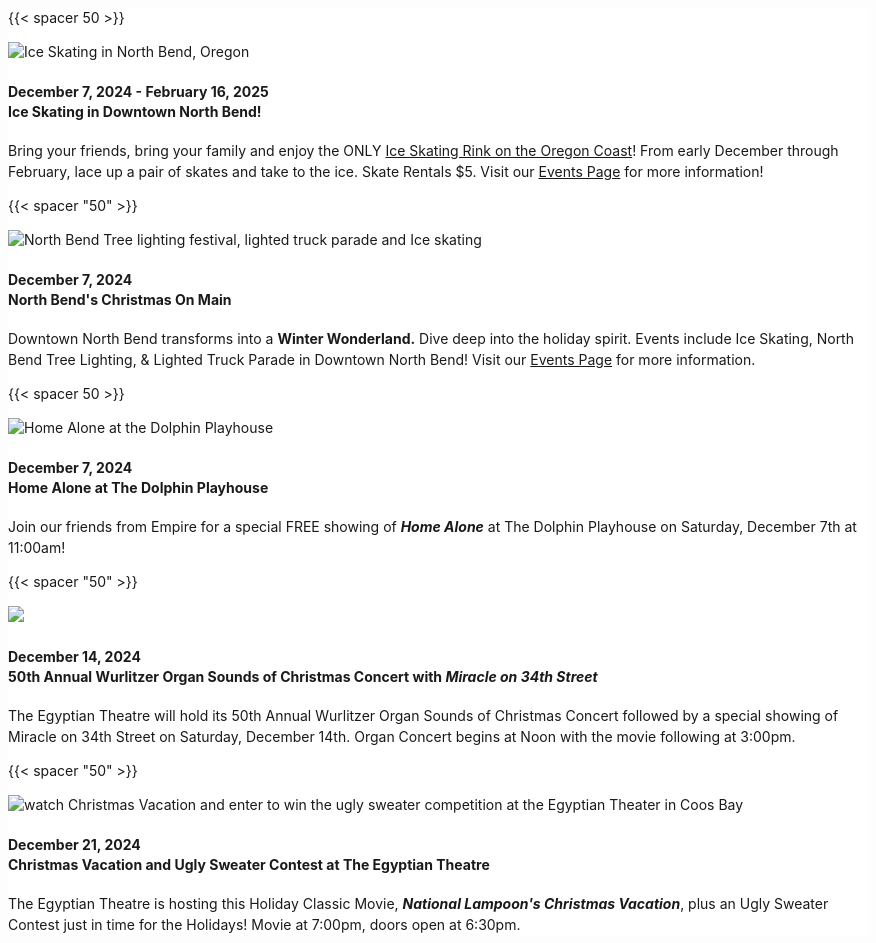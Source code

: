 {{< spacer 50 >}}

![Ice Skating in North Bend, Oregon](/img/ice-skating-north-bend-695x200.jpg)

#### December 7, 2024 - February 16, 2025<br>Ice Skating in Downtown North Bend!

Bring your friends, bring your family and enjoy the ONLY <a href="https://www.oregonsadventurecoast.com/event/ice-skating-in-north-bend/" target="_blank" rel="noopener">Ice Skating Rink on the Oregon Coast</a>! From early December through February, lace up a pair of skates and take to the ice. Skate Rentals $5. Visit our <a href="https://www.oregonsadventurecoast.com/event/ice-skating-in-north-bend/" target="_blank" rel="noopener">Events Page</a> for more information!

{{< spacer "50" >}}

![North Bend Tree lighting festival, lighted truck parade and Ice skating](/img/north-bend-firetruck-sub-section-hdr-1.jpg)

#### December 7, 2024<br>North Bend's Christmas On Main

Downtown North Bend transforms into a **Winter Wonderland.** Dive deep into the holiday spirit. Events include Ice Skating, North Bend Tree Lighting, & Lighted Truck Parade in Downtown North Bend! Visit our <a href="https://www.oregonsadventurecoast.com/event/christmas-on-main-north-bend/" target="_blank" rel="noopener">Events Page</a> for more information.

{{< spacer 50 >}}

![Home Alone at the Dolphin Playhouse](/img/homealoneempire.jpg)

#### December 7, 2024<br>Home Alone at The Dolphin Playhouse

Join our friends from Empire for a special FREE showing of ***Home Alone*** at The Dolphin Playhouse on Saturday, December 7th at 11:00am!

{{< spacer "50" >}}

![](/img/miracle-on-34th-street-header-695x200.jpg)

#### December 14, 2024<br>50th Annual Wurlitzer Organ Sounds of Christmas Concert with *Miracle on 34th Street*

The Egyptian Theatre will hold its 50th Annual Wurlitzer Organ Sounds of Christmas Concert followed by a special showing of Miracle on 34th Street on Saturday, December 14th. Organ Concert begins at Noon with the movie following at 3:00pm.

{{< spacer "50" >}}

![watch Christmas Vacation and enter to win the ugly sweater competition at the Egyptian Theater in Coos Bay](/img/vacation-movie-sweater-sub-section-hdr.jpg)

#### December 21, 2024<br>Christmas Vacation and Ugly Sweater Contest at The Egyptian Theatre

The Egyptian Theatre is hosting this Holiday Classic Movie, ***National Lampoon's Christmas Vacation***, plus an Ugly Sweater Contest just in time for the Holidays! Movie at 7:00pm, doors open at 6:30pm.
